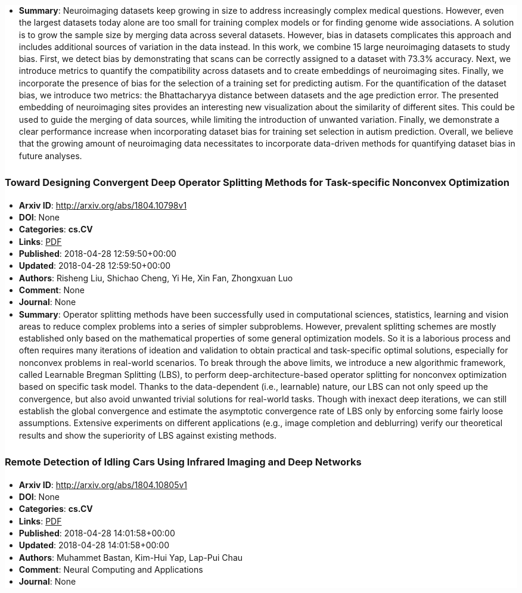 - **Summary**: Neuroimaging datasets keep growing in size to address increasingly complex medical questions. However, even the largest datasets today alone are too small for training complex models or for finding genome wide associations. A solution is to grow the sample size by merging data across several datasets. However, bias in datasets complicates this approach and includes additional sources of variation in the data instead. In this work, we combine 15 large neuroimaging datasets to study bias. First, we detect bias by demonstrating that scans can be correctly assigned to a dataset with 73.3% accuracy. Next, we introduce metrics to quantify the compatibility across datasets and to create embeddings of neuroimaging sites. Finally, we incorporate the presence of bias for the selection of a training set for predicting autism. For the quantification of the dataset bias, we introduce two metrics: the Bhattacharyya distance between datasets and the age prediction error. The presented embedding of neuroimaging sites provides an interesting new visualization about the similarity of different sites. This could be used to guide the merging of data sources, while limiting the introduction of unwanted variation. Finally, we demonstrate a clear performance increase when incorporating dataset bias for training set selection in autism prediction. Overall, we believe that the growing amount of neuroimaging data necessitates to incorporate data-driven methods for quantifying dataset bias in future analyses.



### Toward Designing Convergent Deep Operator Splitting Methods for Task-specific Nonconvex Optimization
- **Arxiv ID**: http://arxiv.org/abs/1804.10798v1
- **DOI**: None
- **Categories**: **cs.CV**
- **Links**: [PDF](http://arxiv.org/pdf/1804.10798v1)
- **Published**: 2018-04-28 12:59:50+00:00
- **Updated**: 2018-04-28 12:59:50+00:00
- **Authors**: Risheng Liu, Shichao Cheng, Yi He, Xin Fan, Zhongxuan Luo
- **Comment**: None
- **Journal**: None
- **Summary**: Operator splitting methods have been successfully used in computational sciences, statistics, learning and vision areas to reduce complex problems into a series of simpler subproblems. However, prevalent splitting schemes are mostly established only based on the mathematical properties of some general optimization models. So it is a laborious process and often requires many iterations of ideation and validation to obtain practical and task-specific optimal solutions, especially for nonconvex problems in real-world scenarios. To break through the above limits, we introduce a new algorithmic framework, called Learnable Bregman Splitting (LBS), to perform deep-architecture-based operator splitting for nonconvex optimization based on specific task model. Thanks to the data-dependent (i.e., learnable) nature, our LBS can not only speed up the convergence, but also avoid unwanted trivial solutions for real-world tasks. Though with inexact deep iterations, we can still establish the global convergence and estimate the asymptotic convergence rate of LBS only by enforcing some fairly loose assumptions. Extensive experiments on different applications (e.g., image completion and deblurring) verify our theoretical results and show the superiority of LBS against existing methods.



### Remote Detection of Idling Cars Using Infrared Imaging and Deep Networks
- **Arxiv ID**: http://arxiv.org/abs/1804.10805v1
- **DOI**: None
- **Categories**: **cs.CV**
- **Links**: [PDF](http://arxiv.org/pdf/1804.10805v1)
- **Published**: 2018-04-28 14:01:58+00:00
- **Updated**: 2018-04-28 14:01:58+00:00
- **Authors**: Muhammet Bastan, Kim-Hui Yap, Lap-Pui Chau
- **Comment**: Neural Computing and Applications
- **Journal**: None